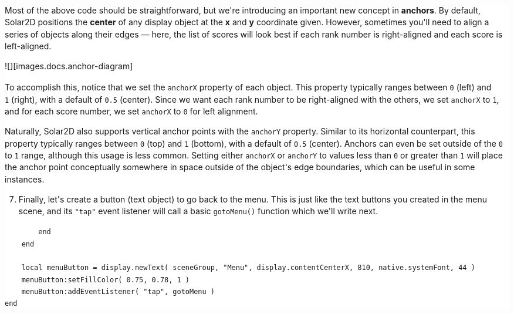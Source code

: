 Most of the above code should be straightforward, but we're introducing an important new concept in __anchors__. By default, Solar2D positions the __center__ of any display object at the __x__ and __y__ coordinate given. However, sometimes you'll need to align a series of objects along their edges&nbsp;&mdash; here, the list of scores will look best if each rank number is <nobr>right-aligned</nobr> and each score is <nobr>left-aligned</nobr>.

<div class="float-right" style="max-width: 244px; margin-top: 12px; margin-bottom: 16px; clear: left;">

![][images.docs.anchor-diagram]

</div>

To accomplish this, notice that we set the `anchorX` property of each object. This property typically ranges between `0`&nbsp;(left) and `1`&nbsp;(right), with a default of `0.5`&nbsp;(center). Since we want each rank number to be <nobr>right-aligned</nobr> with the others, we set `anchorX` to `1`, and for each score number, we set `anchorX` to `0` for left alignment.

<div class="docs-tip-outer">
<div class="docs-tip-inner-left">
<div class="fa fa-cog"></div>
</div>
<div class="docs-tip-inner-right">

Naturally, Solar2D also supports vertical anchor points with the `anchorY` property. Similar to its horizontal counterpart, this property typically ranges between `0`&nbsp;(top) and `1`&nbsp;(bottom), with a default of `0.5`&nbsp;(center). Anchors can even be set outside of the `0` to `1` range, although this usage is less common. Setting either `anchorX` or `anchorY` to values less than `0` or greater than `1` will place the anchor point conceptually somewhere in space outside of the object's edge boundaries, which can be useful in some instances.

</div>
</div>
</div>

7. Finally, let's create a button (text&nbsp;object) to go back to the menu. This is just like the text buttons you created in the menu scene, and its `"tap"` event listener will call a basic `gotoMenu()` function which we'll write next.

<div class="code-indent">

``````{ brush="lua" gutter="true" first-line="92" highlight="[95,96,97]" }
		end
	end

	local menuButton = display.newText( sceneGroup, "Menu", display.contentCenterX, 810, native.systemFont, 44 )
	menuButton:setFillColor( 0.75, 0.78, 1 )
	menuButton:addEventListener( "tap", gotoMenu )
end
``````

</div>




<a id="leavescene"></a>
